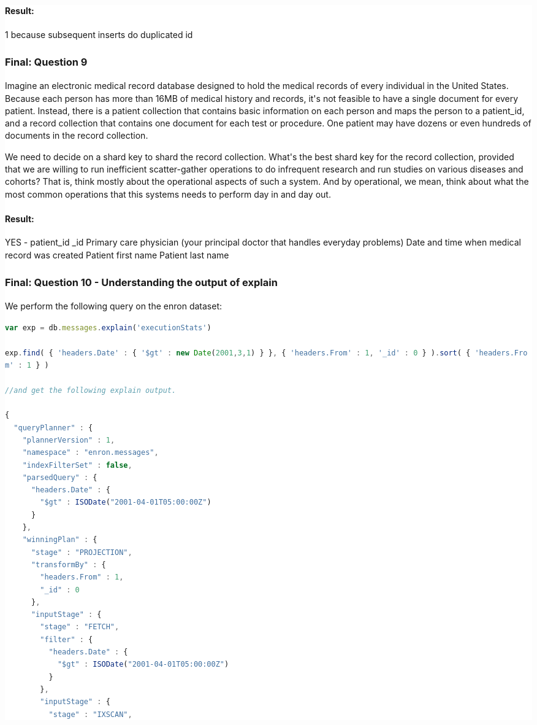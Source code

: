 #### Result:
1
because subsequent inserts do duplicated id

### Final: Question 9

Imagine an electronic medical record database designed to hold the medical records of every individual in the United States. Because each person has more than 16MB of medical history and records, it's not feasible to have a single document for every patient. Instead, there is a patient collection that contains basic information on each person and maps the person to a patient_id, and a record collection that contains one document for each test or procedure. One patient may have dozens or even hundreds of documents in the record collection.

We need to decide on a shard key to shard the record collection. What's the best shard key for the record collection, provided that we are willing to run inefficient scatter-gather operations to do infrequent research and run studies on various diseases and cohorts? That is, think mostly about the operational aspects of such a system. And by operational, we mean, think about what the most common operations that this systems needs to perform day in and day out.

#### Result:
YES - patient_id
_id
Primary care physician (your principal doctor that handles everyday problems)
Date and time when medical record was created
Patient first name
Patient last name

### Final: Question 10 - Understanding the output of explain

We perform the following query on the enron dataset:

```javascript
var exp = db.messages.explain('executionStats')
 
exp.find( { 'headers.Date' : { '$gt' : new Date(2001,3,1) } }, { 'headers.From' : 1, '_id' : 0 } ).sort( { 'headers.From' : 1 } )

//and get the following explain output.

{
  "queryPlanner" : {
    "plannerVersion" : 1,
    "namespace" : "enron.messages",
    "indexFilterSet" : false,
    "parsedQuery" : {
      "headers.Date" : {
        "$gt" : ISODate("2001-04-01T05:00:00Z")
      }
    },
    "winningPlan" : {
      "stage" : "PROJECTION",
      "transformBy" : {
        "headers.From" : 1,
        "_id" : 0
      },
      "inputStage" : {
        "stage" : "FETCH",
        "filter" : {
          "headers.Date" : {
            "$gt" : ISODate("2001-04-01T05:00:00Z")
          }
        },
        "inputStage" : {
          "stage" : "IXSCAN",
```